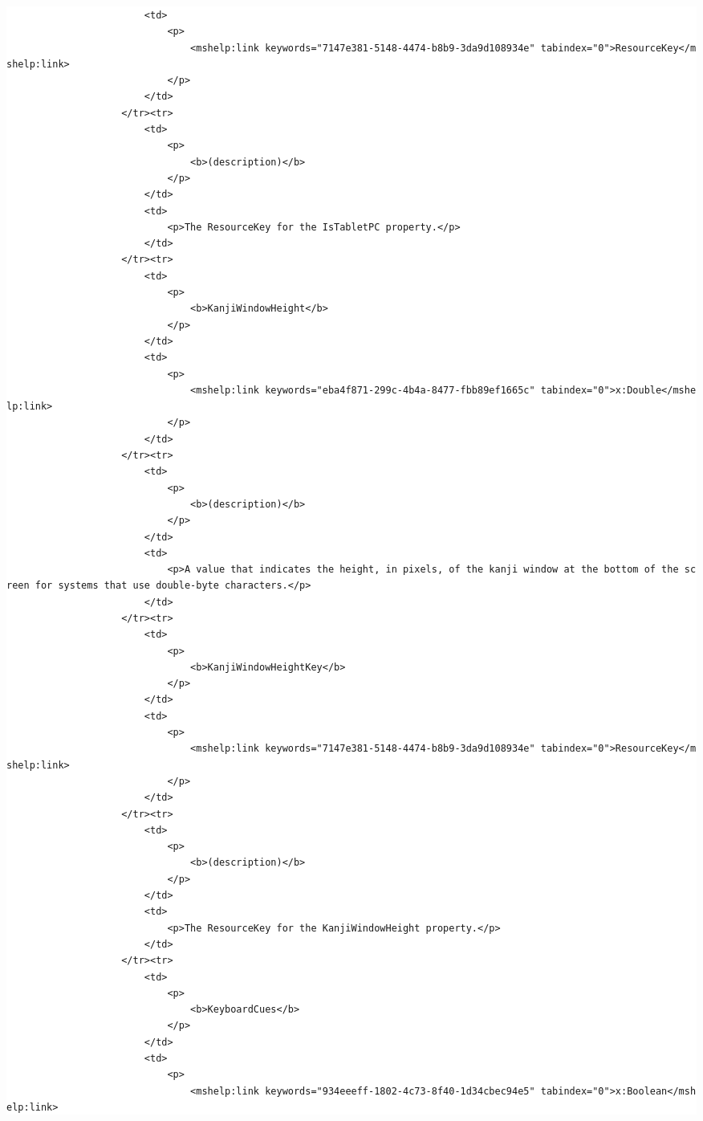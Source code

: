 							<td>
								<p>
									<mshelp:link keywords="7147e381-5148-4474-b8b9-3da9d108934e" tabindex="0">ResourceKey</mshelp:link>
								</p>
							</td>
						</tr><tr>
							<td>
								<p>
									<b>(description)</b>
								</p>
							</td>
							<td>
								<p>The ResourceKey for the IsTabletPC property.</p>
							</td>
						</tr><tr>
							<td>
								<p>
									<b>KanjiWindowHeight</b>
								</p>
							</td>
							<td>
								<p>
									<mshelp:link keywords="eba4f871-299c-4b4a-8477-fbb89ef1665c" tabindex="0">x:Double</mshelp:link>
								</p>
							</td>
						</tr><tr>
							<td>
								<p>
									<b>(description)</b>
								</p>
							</td>
							<td>
								<p>A value that indicates the height, in pixels, of the kanji window at the bottom of the screen for systems that use double-byte characters.</p>
							</td>
						</tr><tr>
							<td>
								<p>
									<b>KanjiWindowHeightKey</b>
								</p>
							</td>
							<td>
								<p>
									<mshelp:link keywords="7147e381-5148-4474-b8b9-3da9d108934e" tabindex="0">ResourceKey</mshelp:link>
								</p>
							</td>
						</tr><tr>
							<td>
								<p>
									<b>(description)</b>
								</p>
							</td>
							<td>
								<p>The ResourceKey for the KanjiWindowHeight property.</p>
							</td>
						</tr><tr>
							<td>
								<p>
									<b>KeyboardCues</b>
								</p>
							</td>
							<td>
								<p>
									<mshelp:link keywords="934eeeff-1802-4c73-8f40-1d34cbec94e5" tabindex="0">x:Boolean</mshelp:link>
